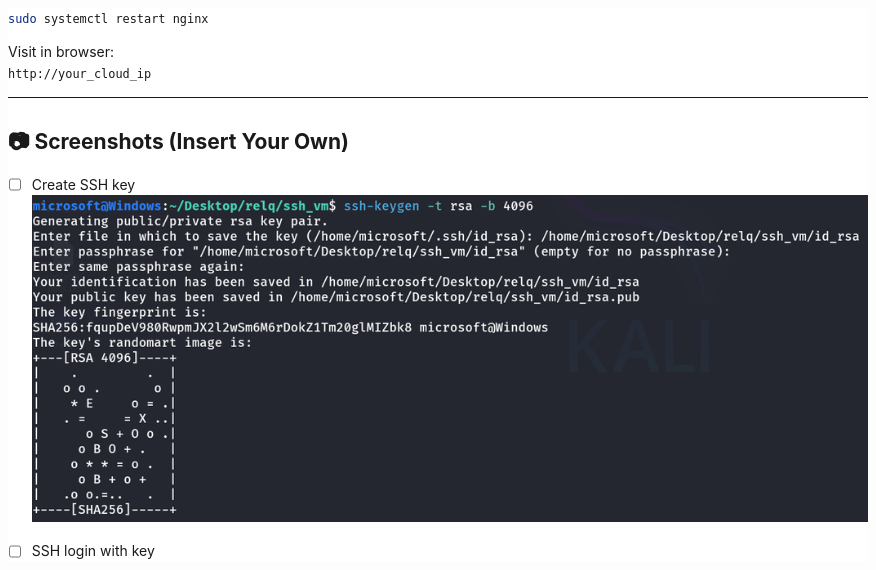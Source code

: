 ```bash
sudo systemctl restart nginx
```

Visit in browser:  
`http://your_cloud_ip`

---

## 📷 Screenshots (Insert Your Own)

- [ ] Create SSH key  
  ![](screenshots/ssh_key_create.png)

- [ ] SSH login with key  